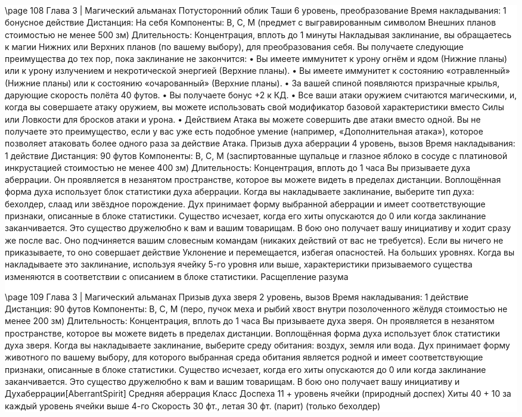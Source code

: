 \page 108 Глава 3 | Магический альманах
Потусторонний облик Таши
6 уровень, преобразование
Время накладывания: 1 бонусное действие
Дистанция: На себя
Компоненты: В, С, М (предмет с выгравированным символом Внешних планов стоимостью не менее 500 зм)
Длительность: Концентрация, вплоть до 1 минуты
Накладывая заклинание, вы обращаетесь к магии
Нижних или Верхних планов (по вашему выбору),
для преобразования себя. Вы получаете следующие преимущества до тех пор, пока заклинание не закончится:
• Вы имеете иммунитет к урону огнём и ядом
(Нижние планы) или к урону излучением и некротической энергией (Верхние планы).
• Вы имеете иммунитет к состоянию «отравленный» (Нижние планы) или к состоянию «очарованный» (Верхние планы).
• За вашей спиной появляются призрачные крылья, дарующие скорость полёта 40 футов.
• Вы получаете бонус +2 к КД.
• Все ваши атаки оружием считаются магическими, и, когда вы совершаете атаку оружием, вы можете использовать свой модификатор базовой характеристики вместо Силы или Ловкости для бросков атаки и урона.
• Действием Атака вы можете совершить две атаки вместо одной. Вы не получаете это преимущество, если у вас уже есть подобное умение
(например, «Дополнительная атака»), которое позволяет атаковать более одного раза за действие Атака.
Призыв духа аберрации
4 уровень, вызов
Время накладывания: 1 действие
Дистанция: 90 футов
Компоненты: В, С, М (заспиртованные щупальце и глазное яблоко в сосуде с платиновой инкрустацией стоимостью не менее 400 зм)
Длительность: Концентрация, вплоть до 1 часа
Вы призываете духа аберрации. Он проявляется в незанятом пространстве, которое вы можете видеть в пределах дистанции. Воплощённая форма духа использует блок статистики духа аберрации.
Когда вы накладываете заклинание, выберите тип духа: бехолдер, слаад или звёздное порождение.
Дух принимает форму выбранной аберрации и имеет соответствующие признаки, описанные в блоке статистики. Существо исчезает, когда его хиты опускаются до 0 или когда заклинание заканчивается.
Это существо дружелюбно к вам и вашим товарищам. В бою оно получает вашу инициативу и ходит сразу же после вас. Оно подчиняется вашим словесным командам (никаких действий от вас не требуется). Если вы ничего не приказываете, то оно совершает действие Уклонение и перемещается, избегая опасностей.
На больших уровнях. Когда вы накладываете это заклинание, используя ячейку 5-го уровня или выше, характеристики призываемого существа изменяются в соответствии с описанием в блоке статистики.
Расщепление разума

\page 109
Глава 3 | Магический альманах
Призыв духа зверя
2 уровень, вызов
Время накладывания: 1 действие
Дистанция: 90 футов
Компоненты: В, С, М (перо, пучок меха и рыбий хвост внутри позолоченного жёлудя стоимостью не менее 200 зм)
Длительность: Концентрация, вплоть до 1 часа
Вы призываете духа зверя. Он проявляется в незанятом пространстве, которое вы можете видеть в пределах дистанции. Воплощённая форма духа использует блок статистики духа зверя. Когда вы накладываете заклинание, выберите среду обитания: воздух, земля или вода. Дух принимает форму животного по вашему выбору, для которого выбранная среда обитания является родной и имеет соответствующие признаки, описанные в блоке статистики. Существо исчезает, когда его хиты опускаются до 0 или когда заклинание заканчивается.
Это существо дружелюбно к вам и вашим товарищам. В бою оно получает вашу инициативу и
Духаберрации[AberrantSpirit]
Средняя аберрация
Класс Доспеха 11 + уровень ячейки (природный доспех)
Хиты 40 + 10 за каждый уровень ячейки выше 4-го
Скорость 30 фт., летая 30 фт. (парит) (только бехолдер)